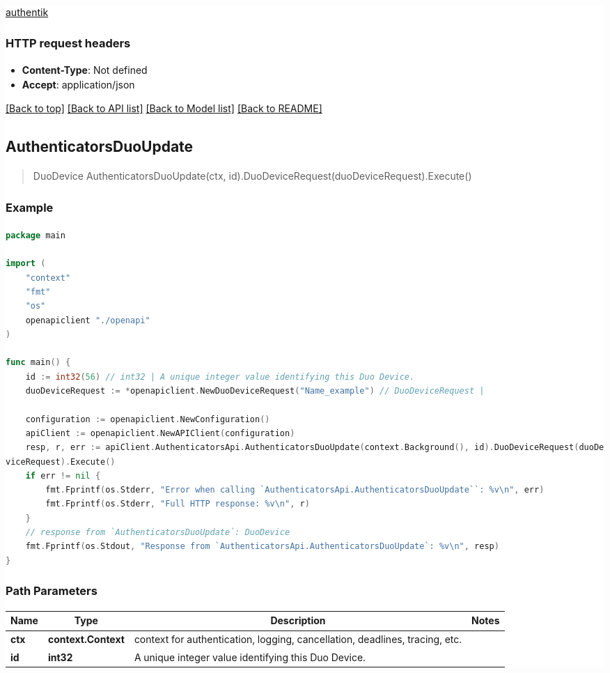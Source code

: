 [authentik](../README.md#authentik)

### HTTP request headers

- **Content-Type**: Not defined
- **Accept**: application/json

[[Back to top]](#) [[Back to API list]](../README.md#documentation-for-api-endpoints)
[[Back to Model list]](../README.md#documentation-for-models)
[[Back to README]](../README.md)


## AuthenticatorsDuoUpdate

> DuoDevice AuthenticatorsDuoUpdate(ctx, id).DuoDeviceRequest(duoDeviceRequest).Execute()





### Example

```go
package main

import (
    "context"
    "fmt"
    "os"
    openapiclient "./openapi"
)

func main() {
    id := int32(56) // int32 | A unique integer value identifying this Duo Device.
    duoDeviceRequest := *openapiclient.NewDuoDeviceRequest("Name_example") // DuoDeviceRequest | 

    configuration := openapiclient.NewConfiguration()
    apiClient := openapiclient.NewAPIClient(configuration)
    resp, r, err := apiClient.AuthenticatorsApi.AuthenticatorsDuoUpdate(context.Background(), id).DuoDeviceRequest(duoDeviceRequest).Execute()
    if err != nil {
        fmt.Fprintf(os.Stderr, "Error when calling `AuthenticatorsApi.AuthenticatorsDuoUpdate``: %v\n", err)
        fmt.Fprintf(os.Stderr, "Full HTTP response: %v\n", r)
    }
    // response from `AuthenticatorsDuoUpdate`: DuoDevice
    fmt.Fprintf(os.Stdout, "Response from `AuthenticatorsApi.AuthenticatorsDuoUpdate`: %v\n", resp)
}
```

### Path Parameters


Name | Type | Description  | Notes
------------- | ------------- | ------------- | -------------
**ctx** | **context.Context** | context for authentication, logging, cancellation, deadlines, tracing, etc.
**id** | **int32** | A unique integer value identifying this Duo Device. | 

